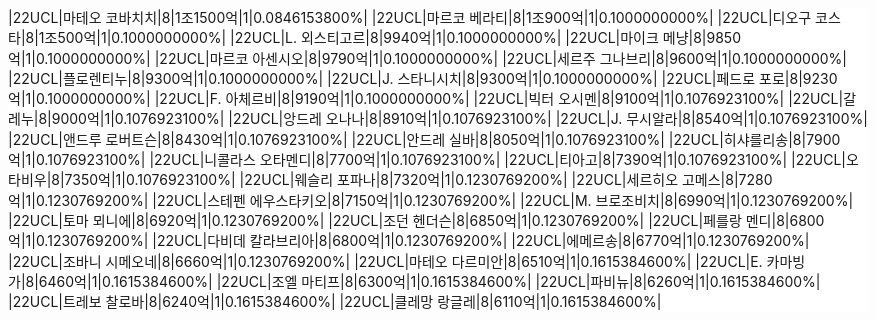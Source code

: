 |22UCL|마테오 코바치치|8|1조1500억|1|0.0846153800%|
|22UCL|마르코 베라티|8|1조900억|1|0.1000000000%|
|22UCL|디오구 코스타|8|1조500억|1|0.1000000000%|
|22UCL|L. 외스티고르|8|9940억|1|0.1000000000%|
|22UCL|마이크 메냥|8|9850억|1|0.1000000000%|
|22UCL|마르코 아센시오|8|9790억|1|0.1000000000%|
|22UCL|세르주 그나브리|8|9600억|1|0.1000000000%|
|22UCL|플로렌티누|8|9300억|1|0.1000000000%|
|22UCL|J. 스타니시치|8|9300억|1|0.1000000000%|
|22UCL|페드로 포로|8|9230억|1|0.1000000000%|
|22UCL|F. 아체르비|8|9190억|1|0.1000000000%|
|22UCL|빅터 오시멘|8|9100억|1|0.1076923100%|
|22UCL|갈레누|8|9000억|1|0.1076923100%|
|22UCL|앙드레 오나나|8|8910억|1|0.1076923100%|
|22UCL|J. 무시알라|8|8540억|1|0.1076923100%|
|22UCL|앤드루 로버트슨|8|8430억|1|0.1076923100%|
|22UCL|안드레 실바|8|8050억|1|0.1076923100%|
|22UCL|히샤를리송|8|7900억|1|0.1076923100%|
|22UCL|니콜라스 오타멘디|8|7700억|1|0.1076923100%|
|22UCL|티아고|8|7390억|1|0.1076923100%|
|22UCL|오타비우|8|7350억|1|0.1076923100%|
|22UCL|웨슬리 포파나|8|7320억|1|0.1230769200%|
|22UCL|세르히오 고메스|8|7280억|1|0.1230769200%|
|22UCL|스테펜 에우스타키오|8|7150억|1|0.1230769200%|
|22UCL|M. 브로조비치|8|6990억|1|0.1230769200%|
|22UCL|토마 뫼니에|8|6920억|1|0.1230769200%|
|22UCL|조던 헨더슨|8|6850억|1|0.1230769200%|
|22UCL|페를랑 멘디|8|6800억|1|0.1230769200%|
|22UCL|다비데 칼라브리아|8|6800억|1|0.1230769200%|
|22UCL|에메르송|8|6770억|1|0.1230769200%|
|22UCL|조바니 시메오네|8|6660억|1|0.1230769200%|
|22UCL|마테오 다르미안|8|6510억|1|0.1615384600%|
|22UCL|E. 카마빙가|8|6460억|1|0.1615384600%|
|22UCL|조엘 마티프|8|6300억|1|0.1615384600%|
|22UCL|파비뉴|8|6260억|1|0.1615384600%|
|22UCL|트레보 찰로바|8|6240억|1|0.1615384600%|
|22UCL|클레망 랑글레|8|6110억|1|0.1615384600%|